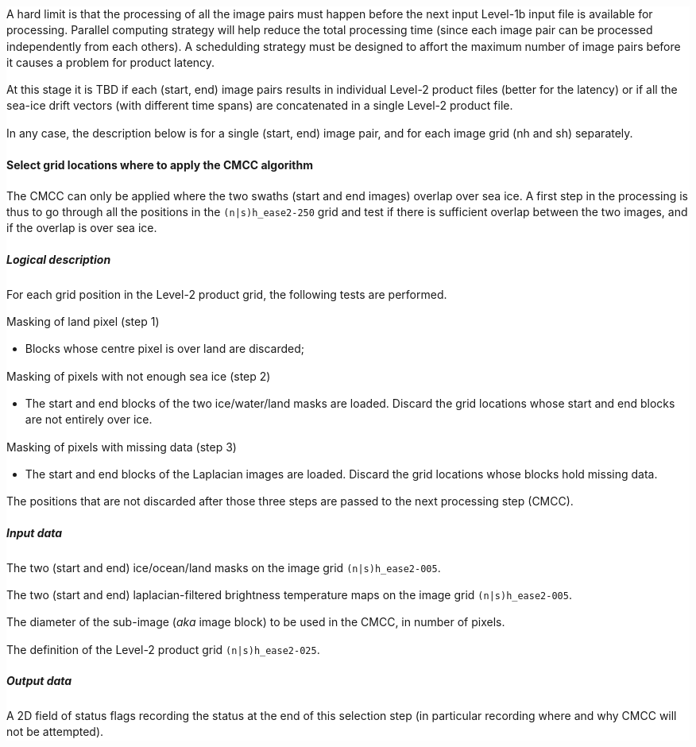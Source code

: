 A hard limit is that the processing of all the image pairs must happen before the next input Level-1b input file is available for processing. Parallel computing strategy will help reduce the 
total processing time (since each image pair can be processed independently from each others). A schedulding strategy must be designed to affort the maximum number of image pairs before it causes a problem for product latency.

At this stage it is TBD if each (start, end) image pairs results in individual Level-2 product files (better for the latency) or if all the sea-ice drift vectors (with different time spans) are concatenated in a single
Level-2 product file.

In any case, the description below is for a single (start, end) image pair, and for each image grid (nh and sh) separately.

#### Select grid locations where to apply the CMCC algorithm

The CMCC can only be applied where the two swaths (start and end images) overlap over sea ice. A first step in the processing is thus to go through all the positions in the `(n|s)h_ease2-250` grid and test if
there is sufficient overlap between the two images, and if the overlap is over sea ice.

##### Logical description

For each grid position in the Level-2 product grid, the following tests are performed.

Masking of land pixel (step 1)

-   Blocks whose centre pixel is over land are discarded;

Masking of pixels with not enough sea ice (step 2)

-   The start and end blocks of the two ice/water/land masks are loaded. Discard
    the grid locations whose start and end blocks are not entirely over ice.

Masking of pixels with missing data (step 3)

-   The start and end blocks of the Laplacian images are loaded.
    Discard the grid locations whose blocks hold missing data.

The positions that are not discarded after those three steps are passed to the next processing step (CMCC).

##### Input data

The two (start and end) ice/ocean/land masks on the image grid `(n|s)h_ease2-005`.

The two (start and end) laplacian-filtered brightness temperature maps on the image grid `(n|s)h_ease2-005`.

The diameter of the sub-image (*aka* image block) to be used in the CMCC, in number of pixels.

The definition of the Level-2 product grid `(n|s)h_ease2-025`.

##### Output data

A 2D field of status flags recording the status at the end of this selection step (in particular recording where and why CMCC will not be attempted).
